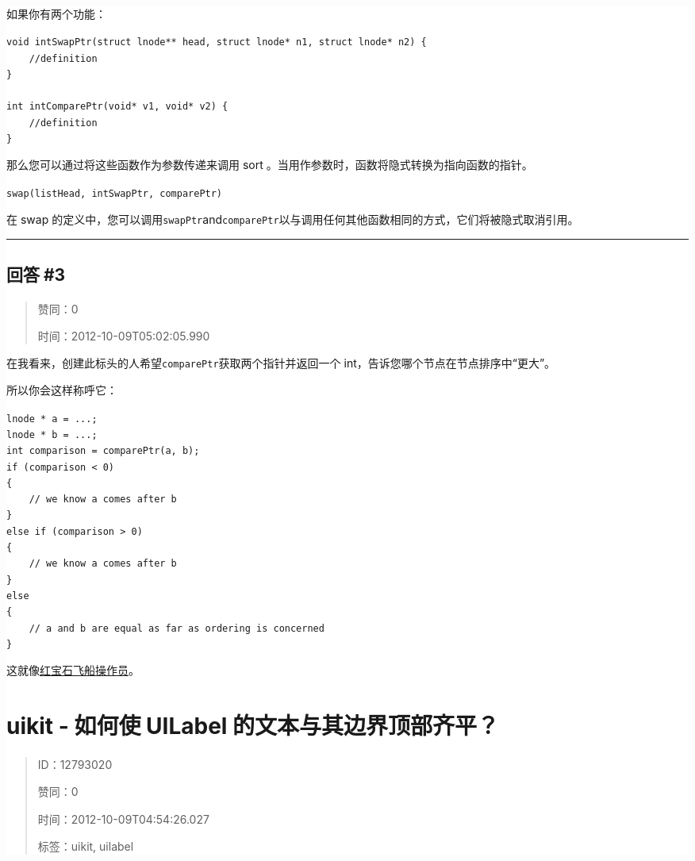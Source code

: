 如果你有两个功能：

```
void intSwapPtr(struct lnode** head, struct lnode* n1, struct lnode* n2) {
    //definition
}

int intComparePtr(void* v1, void* v2) {
    //definition
} 
```

那么您可以通过将这些函数作为参数传递来调用 sort 。当用作参数时，函数将隐式转换为指向函数的指针。

```
swap(listHead, intSwapPtr, comparePtr) 
```

在 swap 的定义中，您可以调用`swapPtr`and`comparePtr`以与调用任何其他函数相同的方式，它们将被隐式取消引用。

* * *

## 回答 #3

> 赞同：0
> 
> 时间：2012-10-09T05:02:05.990

在我看来，创建此标头的人希望`comparePtr`获取两个指针并返回一个 int，告诉您哪个节点在节点排序中“更大”。

所以你会这样称呼它：

```
lnode * a = ...;
lnode * b = ...;
int comparison = comparePtr(a, b);
if (comparison < 0)
{
    // we know a comes after b
}
else if (comparison > 0)
{
    // we know a comes after b
}
else
{
    // a and b are equal as far as ordering is concerned
} 
```

这就像[红宝石飞船操作员](https://stackoverflow.com/questions/827649/ruby-spaceship-operator)。

# uikit - 如何使 UILabel 的文本与其边界顶部齐平？

> ID：12793020
> 
> 赞同：0
> 
> 时间：2012-10-09T04:54:26.027
> 
> 标签：uikit, uilabel
